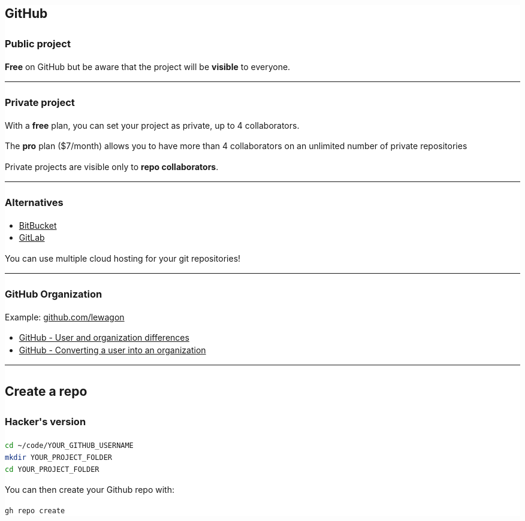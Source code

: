 ## GitHub

### Public project

**Free** on GitHub but be aware that the project will be **visible** to everyone.

---

### Private project

With a **free** plan, you can set your project as private, up to 4 collaborators.

The **pro** plan ($7/month) allows you to have more than 4 collaborators on an unlimited number of private repositories

Private projects are visible only to **repo collaborators**.

---

### Alternatives

- [BitBucket](https://bitbucket.org)
- [GitLab](https://gitlab.com)

You can use multiple cloud hosting for your git repositories!

---

### GitHub Organization

Example: [github.com/lewagon](https://github.com/lewagon)

* [GitHub - User and organization differences](https://help.github.com/articles/what-s-the-difference-between-user-and-organization-accounts)
* [GitHub - Converting a user into an organization](https://help.github.com/articles/converting-a-user-into-an-organization)

---

## Create a repo

### Hacker's version

```bash
cd ~/code/YOUR_GITHUB_USERNAME
mkdir YOUR_PROJECT_FOLDER
cd YOUR_PROJECT_FOLDER
```

You can then create your Github repo with:

```bash
gh repo create
```
